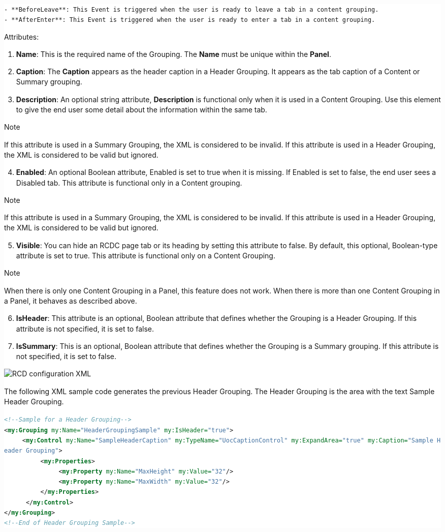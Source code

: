     - **BeforeLeave**: This Event is triggered when the user is ready to leave a tab in a content grouping.
    - **AfterEnter**: This Event is triggered when the user is ready to enter a tab in a content grouping.

Attributes:

1.  **Name**: This is the required name of the Grouping. The **Name** must be unique
    within the **Panel**.

2.  **Caption**: The **Caption** appears as the header caption in a Header Grouping. It
    appears as the tab caption of a Content or Summary grouping.

3.  **Description**: An optional string attribute, **Description** is functional only
    when it is used in a Content Grouping. Use this element to give the end user
    some detail about the information within the same tab.

  >[!NOTE]
  If this attribute is used in a Summary Grouping, the XML is considered to be invalid. If this attribute is used in a Header Grouping, the XML is considered to be valid but ignored.

4.  **Enabled**: An optional Boolean attribute, Enabled is set to true when it is
    missing. If Enabled is set to false, the end user sees a Disabled tab. This
    attribute is functional only in a Content grouping.

  >[!NOTE]
  If this attribute is used in a Summary Grouping, the XML is considered to be invalid. If this attribute is used in a Header Grouping, the XML is considered to be valid but ignored.

5.  **Visible**: You can hide an RCDC page tab or its heading by setting this
    attribute to false. By default, this optional, Boolean-type attribute is set
    to true. This attribute is functional only on a Content Grouping.

  >[!NOTE]
  When there is only one Content Grouping in a Panel, this feature does not work. When there is more than one Content Grouping in a Panel, it behaves as described above.

6.  **IsHeader**: This attribute is an optional, Boolean attribute that defines
    whether the Grouping is a Header Grouping. If this attribute is not
    specified, it is set to false.

7.  **IsSummary**: This is an optional, Boolean attribute that defines whether the
    Grouping is a Summary grouping. If this attribute is not specified, it is
    set to false.

![RCD configuration XML](media/rcd-configuration-xml-reference/image005.jpg)

The following XML sample code generates the previous Header Grouping. The Header
Grouping is the area with the text Sample Header Grouping.

```XML
<!--Sample for a Header Grouping-->
<my:Grouping my:Name="HeaderGroupingSample" my:IsHeader="true">
     <my:Control my:Name="SampleHeaderCaption" my:TypeName="UocCaptionControl" my:ExpandArea="true" my:Caption="Sample Header Grouping">
          <my:Properties>
               <my:Property my:Name="MaxHeight" my:Value="32"/>
               <my:Property my:Name="MaxWidth" my:Value="32"/>
          </my:Properties>
      </my:Control>
</my:Grouping>
<!--End of Header Grouping Sample-->
```
